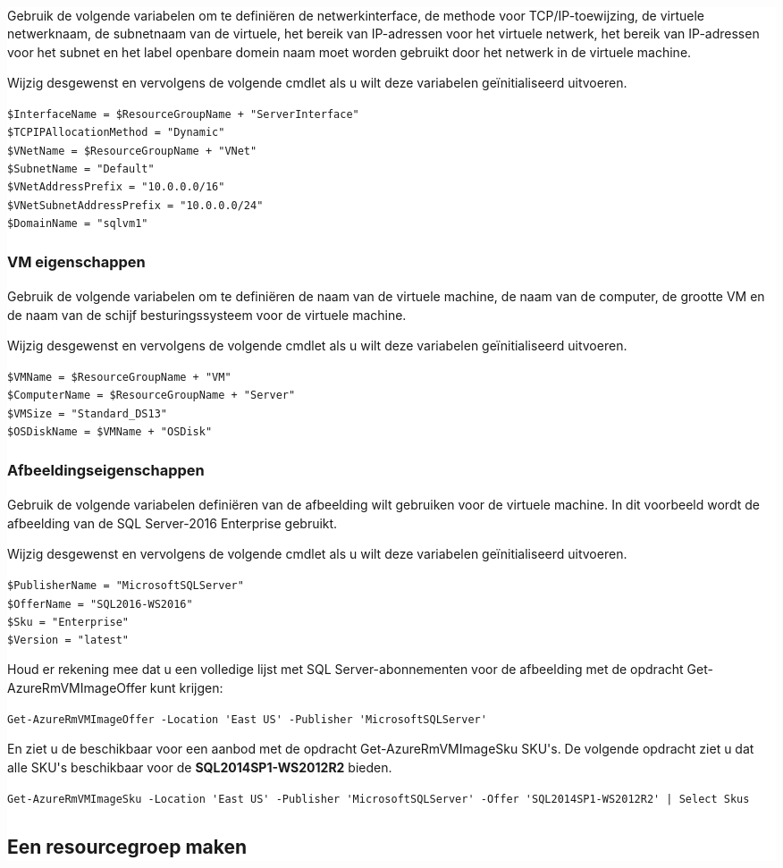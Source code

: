 Gebruik de volgende variabelen om te definiëren de netwerkinterface, de methode voor TCP/IP-toewijzing, de virtuele netwerknaam, de subnetnaam van de virtuele, het bereik van IP-adressen voor het virtuele netwerk, het bereik van IP-adressen voor het subnet en het label openbare domein naam moet worden gebruikt door het netwerk in de virtuele machine.

Wijzig desgewenst en vervolgens de volgende cmdlet als u wilt deze variabelen geïnitialiseerd uitvoeren.

    $InterfaceName = $ResourceGroupName + "ServerInterface"
    $TCPIPAllocationMethod = "Dynamic"
    $VNetName = $ResourceGroupName + "VNet"
    $SubnetName = "Default"
    $VNetAddressPrefix = "10.0.0.0/16"
    $VNetSubnetAddressPrefix = "10.0.0.0/24"
    $DomainName = "sqlvm1"   

### <a name="virtual-machine-properties"></a>VM eigenschappen

Gebruik de volgende variabelen om te definiëren de naam van de virtuele machine, de naam van de computer, de grootte VM en de naam van de schijf besturingssysteem voor de virtuele machine.

Wijzig desgewenst en vervolgens de volgende cmdlet als u wilt deze variabelen geïnitialiseerd uitvoeren.

    $VMName = $ResourceGroupName + "VM"
    $ComputerName = $ResourceGroupName + "Server"
    $VMSize = "Standard_DS13"
    $OSDiskName = $VMName + "OSDisk"

### <a name="image-properties"></a>Afbeeldingseigenschappen

Gebruik de volgende variabelen definiëren van de afbeelding wilt gebruiken voor de virtuele machine. In dit voorbeeld wordt de afbeelding van de SQL Server-2016 Enterprise gebruikt.

Wijzig desgewenst en vervolgens de volgende cmdlet als u wilt deze variabelen geïnitialiseerd uitvoeren.

    $PublisherName = "MicrosoftSQLServer"
    $OfferName = "SQL2016-WS2016"
    $Sku = "Enterprise"
    $Version = "latest"

Houd er rekening mee dat u een volledige lijst met SQL Server-abonnementen voor de afbeelding met de opdracht Get-AzureRmVMImageOffer kunt krijgen:

    Get-AzureRmVMImageOffer -Location 'East US' -Publisher 'MicrosoftSQLServer'

En ziet u de beschikbaar voor een aanbod met de opdracht Get-AzureRmVMImageSku SKU's. De volgende opdracht ziet u dat alle SKU's beschikbaar voor de **SQL2014SP1-WS2012R2** bieden.

    Get-AzureRmVMImageSku -Location 'East US' -Publisher 'MicrosoftSQLServer' -Offer 'SQL2014SP1-WS2012R2' | Select Skus

## <a name="create-a-resource-group"></a>Een resourcegroep maken
